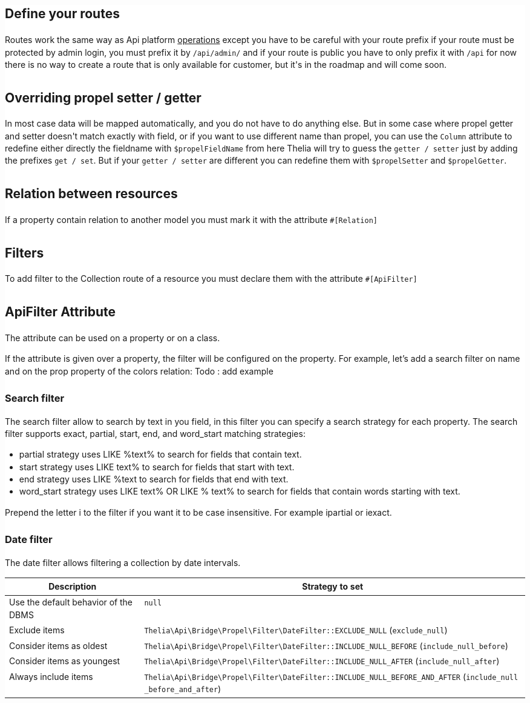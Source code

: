 ## Define your routes
Routes work the same way as Api platform [operations](https://api-platform.com/docs/core/operations/) except you have to be careful with your route prefix if your route must be protected by admin login, you must prefix it by `/api/admin/` and if your route is public you have to only prefix it with `/api` for now there is no way to create a route that is only available for customer, but it's in the roadmap and will come soon.

## Overriding propel setter / getter
In most case data will be mapped automatically, and you do not have to do anything else. 
But in some case where propel getter and setter doesn't match exactly with field, or if you want to use different name than propel, you can use the `Column` attribute to redefine either directly the fieldname with `$propelFieldName` from here Thelia will try to guess the `getter / setter` just by adding the prefixes `get / set`. But if your `getter / setter` are different you can redefine them with `$propelSetter` and `$propelGetter`.

## Relation between resources
If a property contain relation to another model you must mark it with the attribute `#[Relation]`

## Filters
To add filter to the Collection route of a resource you must declare them with the attribute `#[ApiFilter]`

## ApiFilter Attribute
The attribute can be used on a property or on a class.

If the attribute is given over a property, the filter will be configured on the property. For example, let’s add a search filter on name and on the prop property of the colors relation:
Todo : add example

### Search filter
The search filter allow to search by text in you field, in this filter you can specify a search strategy for each property.
The search filter supports exact, partial, start, end, and word_start matching strategies:

- partial strategy uses LIKE %text% to search for fields that contain text.
- start strategy uses LIKE text% to search for fields that start with text.
- end strategy uses LIKE %text to search for fields that end with text.
- word_start strategy uses LIKE text% OR LIKE % text% to search for fields that contain words starting with text.

Prepend the letter i to the filter if you want it to be case insensitive. For example ipartial or iexact.

### Date filter
The date filter allows filtering a collection by date intervals.

| Description                          | Strategy to set                                                                                               |
|--------------------------------------|---------------------------------------------------------------------------------------------------------------|
| Use the default behavior of the DBMS | `null`                                                                                                        |
| Exclude items                        | `Thelia\Api\Bridge\Propel\Filter\DateFilter::EXCLUDE_NULL` (`exclude_null`)                                   |
| Consider items as oldest             | `Thelia\Api\Bridge\Propel\Filter\DateFilter::INCLUDE_NULL_BEFORE` (`include_null_before`)                     |
| Consider items as youngest           | `Thelia\Api\Bridge\Propel\Filter\DateFilter::INCLUDE_NULL_AFTER` (`include_null_after`)                       |
| Always include items                 | `Thelia\Api\Bridge\Propel\Filter\DateFilter::INCLUDE_NULL_BEFORE_AND_AFTER` (`include_null_before_and_after`) |
